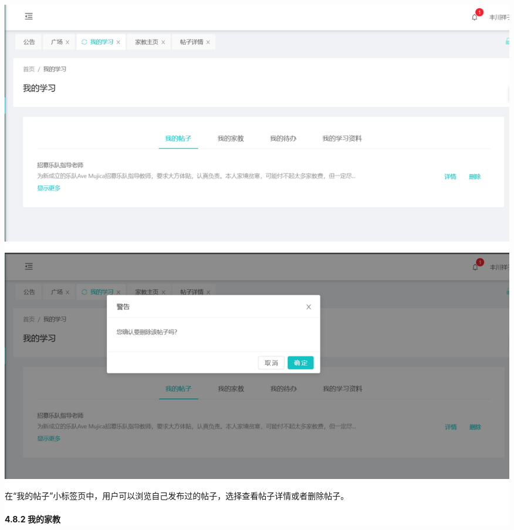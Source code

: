 ![](..\picture\我的帖子.png)

![](..\picture\我的帖子_2.png)

在“我的帖子”小标签页中，用户可以浏览自己发布过的帖子，选择查看帖子详情或者删除帖子。

#### 4.8.2 我的家教

